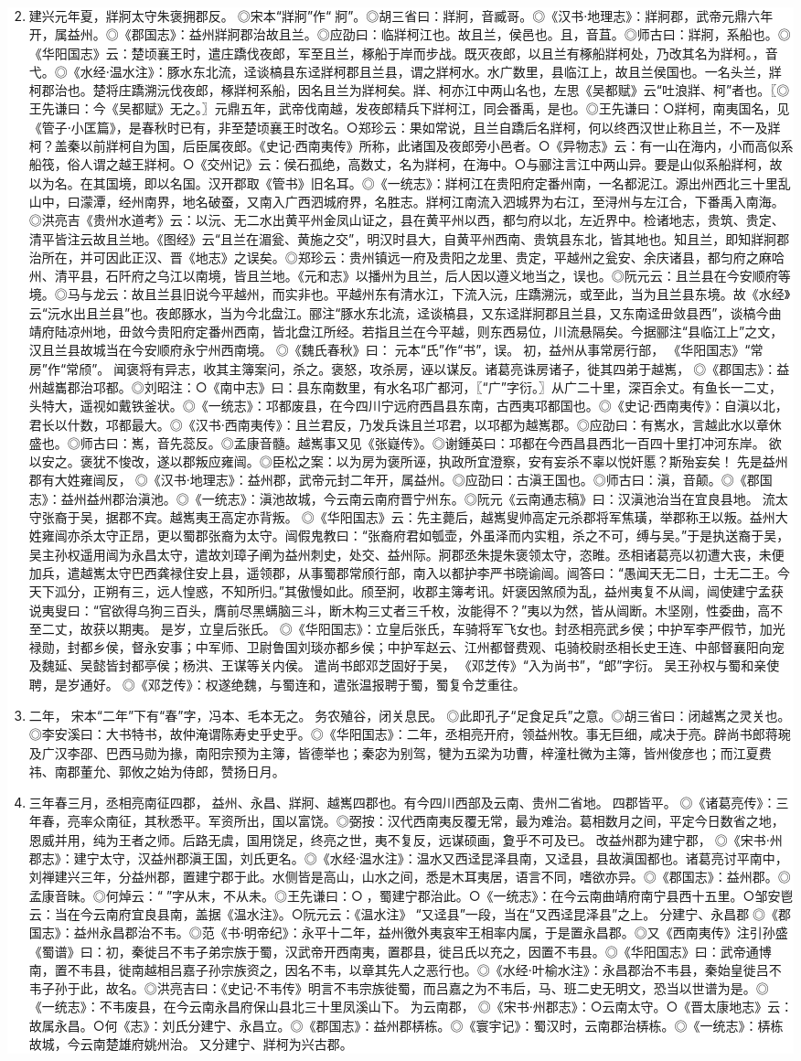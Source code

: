 2. <span id="卷三十三·蜀书三·后主传第三-后主禅-2"></span>
建兴元年夏，牂牁太守朱褒拥郡反。
<span class="c1">◎宋本“牂牁”作“ 牁”。◎胡三省曰：牂牁，音臧哥。◎《汉书·地理志》：牂牁郡，武帝元鼎六年开，属益州。◎《郡国志》：益州牂牁郡治故且兰。◎应劭曰：临牂柯江也。故且兰，侯邑也。且，音苴。◎师古曰：牂牁，系船也。◎《华阳国志》云：楚顷襄王时，遣庄蹻伐夜郎，军至且兰，椓船于岸而步战。既灭夜郎，以且兰有椓船牂柯处，乃改其名为牂柯。，音弋。◎《水经·温水注》：豚水东北流，迳谈槁县东迳牂柯郡且兰县，谓之牂柯水。水广数里，县临江上，故且兰侯国也。一名头兰，牂柯郡治也。楚将庄蹻溯沅伐夜郎，椓牂柯系船，因名且兰为牂柯矣。牂、柯亦江中两山名也，左思《吴都赋》云“吐浪牂、柯”者也。〖◎王先谦曰：今《吴都赋》无之。〗元鼎五年，武帝伐南越，发夜郎精兵下牂柯江，同会番禹，是也。◎王先谦曰：○牂柯，南夷国名，见《管子·小匡篇》，是春秋时已有，非至楚顷襄王时改名。○郑珍云：果如常说，且兰自蹻后名牂柯，何以终西汉世止称且兰，不一及牂柯？盖秦以前牂柯自为国，后臣属夜郎。《史记·西南夷传》所称，此诸国及夜郎旁小邑者。○《异物志》云：有一山在海内，小而高似系船筏，俗人谓之越王牂柯。○《交州记》云：侯石孤绝，高数丈，名为牂柯，在海中。○与郦注言江中两山异。要是山似系船牂柯，故以为名。在其国境，即以名国。汉开郡取《管书》旧名耳。◎《一统志》：牂柯江在贵阳府定番州南，一名都泥江。源出州西北三十里乱山中，曰濛潭，经州南界，地名破蚕，又南入广西泗城府界，名胜志。牂柯江南流入泗城界为右江，至浔州与左江合，下番禹入南海。◎洪亮吉《贵州水道考》云：以沅、无二水出黄平州金凤山证之，县在黄平州以西，都匀府以北，左近界中。检诸地志，贵筑、贵定、清平皆注云故且兰地。《图经》云“且兰在湄瓮、黄施之交”，明汉时县大，自黄平州西南、贵筑县东北，皆其地也。知且兰，即知牂牁郡治所在，并可因此正汉、晋《地志》之误矣。◎郑珍云：贵州镇远一府及贵阳之龙里、贵定，平越州之瓮安、余庆诸县，都匀府之麻哈州、清平县，石阡府之乌江以南境，皆且兰地。《元和志》以播州为且兰，后人因以遵义地当之，误也。◎阮元云：且兰县在今安顺府等境。◎马与龙云：故且兰县旧说今平越州，而实非也。平越州东有清水江，下流入沅，庄蹻溯沅，或至此，当为且兰县东境。故《水经》云“沅水出且兰县”也。夜郎豚水，当为今北盘江。郦注“豚水东北流，迳谈槁县，又东迳牂牁郡且兰县，又东南迳毌敛县西”，谈槁今曲靖府陆凉州地，毌敛今贵阳府定番州西南，皆北盘江所经。若指且兰在今平越，则东西易位，川流悬隔矣。今据郦注“县临江上”之文，汉且兰县故城当在今安顺府永宁州西南境。</span>
<span class="c1">◎《魏氏春秋》曰：
<span class="c2">元本“氏”作“书”，误。</span>
初，益州从事常房行部，
<span class="c2">《华阳国志》“常房”作“常颀”。</span>
闻褒将有异志，收其主簿案问，杀之。褒怒，攻杀房，诬以谋反。诸葛亮诛房诸子，徙其四弟于越嶲，
<span class="c2">◎《郡国志》：益州越巂郡治邛都。◎刘昭注：○《南中志》曰：县东南数里，有水名邛广都河，〖“广”字衍。〗从广二十里，深百余丈。有鱼长一二丈，头特大，遥视如戴铁釜状。◎《一统志》：邛都废县，在今四川宁远府西昌县东南，古西夷邛都国也。◎《史记·西南夷传》：自滇以北，君长以什数，邛都最大。◎《汉书·西南夷传》：且兰君反，乃发兵诛且兰邛君，以邛都为越嶲郡。◎应劭曰：有嶲水，言越此水以章休盛也。◎师古曰：嶲，音先蕊反。◎孟康音髓。越嶲事又见《张嶷传》。◎谢鍾英曰：邛都在今西昌县西北一百四十里打冲河东岸。</span>
欲以安之。褒犹不悛改，遂以郡叛应雍闿。◎臣松之案：以为房为褒所诬，执政所宜澄察，安有妄杀不辜以悦奸慝？斯殆妄矣！</span>
先是益州郡有大姓雍闿反，
<span class="c1">◎《汉书·地理志》：益州郡，武帝元封二年开，属益州。◎应劭曰：古滇王国也。◎师古曰：滇，音颠。◎《郡国志》：益州益州郡治滇池。◎《一统志》：滇池故城，今云南云南府晋宁州东。◎阮元《云南通志稿》曰：汉滇池治当在宜良县地。</span>
流太守张裔于吴，据郡不宾。越嶲夷王高定亦背叛。
<span class="c1">◎《华阳国志》云：先主薨后，越嶲叟帅高定元杀郡将军焦璜，举郡称王以叛。益州大姓雍闿亦杀太守正昂，更以蜀郡张裔为太守。闿假鬼教曰：“张裔府君如瓠壶，外虽泽而内实粗，杀之不可，缚与吴。”于是执送裔于吴，吴主孙权遥用闿为永昌太守，遣故刘璋子阐为益州刺史，处交、益州际。牁郡丞朱提朱褒领太守，恣睢。丞相诸葛亮以初遭大丧，未便加兵，遣越嶲太守巴西龚禄住安上县，遥领郡，从事蜀郡常颀行部，南入以都护李严书晓谕闿。闿答曰：“愚闻天无二日，士无二王。今天下泒分，正朔有三，远人惶惑，不知所归。”其傲慢如此。颀至牁，收郡主簿考讯。奸褒因煞颀为乱，益州夷复不从闿，闿使建宁孟获说夷叟曰：“官欲得乌狗三百头，膺前尽黑螨脑三斗，断木构三丈者三千枚，汝能得不？”夷以为然，皆从闿断。木坚刚，性委曲，高不至二丈，故获以期夷。</span>
是岁，立皇后张氏。
<span class="c1">◎《华阳国志》：立皇后张氏，车骑将军飞女也。封丞相亮武乡侯；中护军李严假节，加光禄勋，封都乡侯，督永安事；中军师、卫尉鲁国刘琰亦都乡侯；中护军赵云、江州都督费观、屯骑校尉丞相长史王连、中部督襄阳向宠及魏延、吴懿皆封都亭侯；杨洪、王谋等关内侯。</span>
遣尚书郎邓芝固好于吴，
<span class="c1">《邓芝传》“入为尚书”，“郎”字衍。</span>
吴王孙权与蜀和亲使聘，是岁通好。
<span class="c1">◎《邓芝传》：权遂绝魏，与蜀连和，遣张温报聘于蜀，蜀复令芝重往。</span>

3. <span id="卷三十三·蜀书三·后主传第三-后主禅-3"></span>
二年，
<span class="c1">宋本“二年”下有“春”字，冯本、毛本无之。</span>
务农殖谷，闭关息民。
<span class="c1">◎此即孔子“足食足兵”之意。◎胡三省曰：闭越嶲之灵关也。◎李安溪曰：大书特书，故仲淹谓陈寿史乎史乎。◎《华阳国志》：二年，丞相亮开府，领益州牧。事无巨细，咸决于亮。辟尚书郎蒋琬及广汉李邵、巴西马勋为掾，南阳宗预为主簿，皆德举也；秦宓为别驾，犍为五梁为功曹，梓潼杜微为主簿，皆州俊彦也；而江夏费祎、南郡董允、郭攸之始为侍郎，赞扬日月。</span>

4. <span id="卷三十三·蜀书三·后主传第三-后主禅-4"></span>
三年春三月，丞相亮南征四郡，
<span class="c1">益州、永昌、牂牁、越嶲四郡也。有今四川西部及云南、贵州二省地。</span>
四郡皆平。
<span class="c1">◎《诸葛亮传》：三年春，亮率众南征，其秋悉平。军资所出，国以富饶。◎弼按：汉代西南夷反覆无常，最为难治。葛相数月之间，平定今日数省之地，恩威并用，纯为王者之师。后路无虞，国用饶足，终亮之世，夷不复反，远谋硕画，夐乎不可及已。</span>
改益州郡为建宁郡，
<span class="c1">◎《宋书·州郡志》：建宁太守，汉益州郡滇王国，刘氏更名。◎《水经·温水注》：温水又西迳昆泽县南，又迳县，县故滇国都也。诸葛亮讨平南中，刘禅建兴三年，分益州郡，置建宁郡于此。水侧皆是高山，山水之间，悉是木耳夷居，语言不同，嗜欲亦异。◎《郡国志》：益州郡。◎孟康音昧。◎何焯云：“ ”字从末，不从未。◎王先谦曰：○ ，蜀建宁郡治此。○《一统志》：在今云南曲靖府南宁县西十五里。○邹安鬯云：当在今云南府宜良县南，盖据《温水注》。○阮元云：《温水注》 “又迳县”一段，当在“又西迳昆泽县”之上。</span>
分建宁、永昌郡
<span class="c1">◎《郡国志》：益州永昌郡治不韦。◎范《书·明帝纪》：永平十二年，益州徼外夷哀牢王相率内属，于是置永昌郡。◎又《西南夷传》注引孙盛《蜀谱》曰：初，秦徙吕不韦子弟宗族于蜀，汉武帝开西南夷，置郡县，徙吕氏以充之，因置不韦县。◎《华阳国志》曰：武帝通博南，置不韦县，徙南越相吕嘉子孙宗族资之，因名不韦，以章其先人之恶行也。◎《水经·叶榆水注》：永昌郡治不韦县，秦始皇徙吕不韦子孙于此，故名。◎洪亮吉曰：《史记·不韦传》明言不韦宗族徙蜀，而吕嘉之为不韦后，马、班二史无明文，恐当以世谱为是。◎《一统志》：不韦废县，在今云南永昌府保山县北三十里凤溪山下。</span>
为云南郡，
<span class="c1">◎《宋书·州郡志》：○云南太守。○《晋太康地志》云：故属永昌。○何《志》：刘氏分建宁、永昌立。◎《郡国志》：益州郡梇栋。◎《寰宇记》：蜀汉时，云南郡治梇栋。◎《一统志》：梇栋故城，今云南楚雄府姚州治。</span>
又分建宁、牂柯为兴古郡。